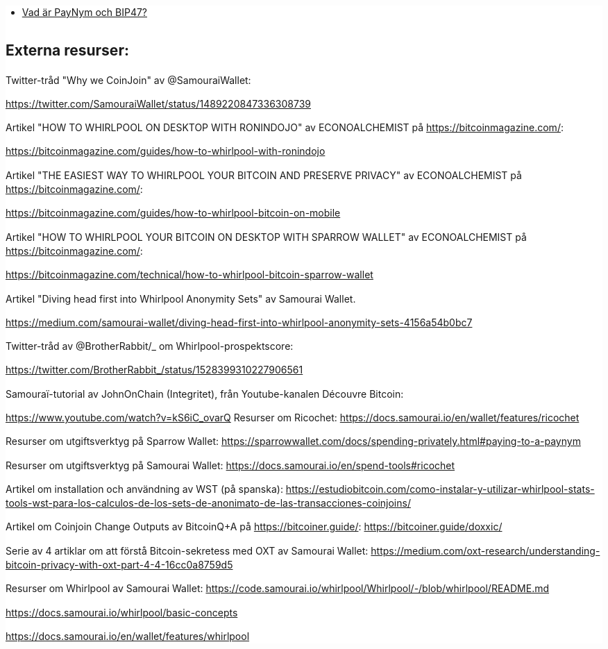 - [Vad är PayNym och BIP47?](https://www.pandul.fr/post/qu-est-ce-que-paynym-et-bip47)

## Externa resurser:

Twitter-tråd "Why we CoinJoin" av @SamouraiWallet:

https://twitter.com/SamouraiWallet/status/1489220847336308739

Artikel "HOW TO WHIRLPOOL ON DESKTOP WITH RONINDOJO" av ECONOALCHEMIST på https://bitcoinmagazine.com/:

https://bitcoinmagazine.com/guides/how-to-whirlpool-with-ronindojo

Artikel "THE EASIEST WAY TO WHIRLPOOL YOUR BITCOIN AND PRESERVE PRIVACY" av ECONOALCHEMIST på https://bitcoinmagazine.com/:

https://bitcoinmagazine.com/guides/how-to-whirlpool-bitcoin-on-mobile

Artikel "HOW TO WHIRLPOOL YOUR BITCOIN ON DESKTOP WITH SPARROW WALLET" av ECONOALCHEMIST på https://bitcoinmagazine.com/:

https://bitcoinmagazine.com/technical/how-to-whirlpool-bitcoin-sparrow-wallet

Artikel "Diving head first into Whirlpool Anonymity Sets" av Samourai Wallet.

https://medium.com/samourai-wallet/diving-head-first-into-whirlpool-anonymity-sets-4156a54b0bc7

Twitter-tråd av @BrotherRabbit/\_ om Whirlpool-prospektscore:

https://twitter.com/BrotherRabbit_/status/1528399310227906561

Samouraï-tutorial av JohnOnChain (Integritet), från Youtube-kanalen Découvre Bitcoin:

https://www.youtube.com/watch?v=kS6iC_ovarQ
Resurser om Ricochet:
https://docs.samourai.io/en/wallet/features/ricochet

Resurser om utgiftsverktyg på Sparrow Wallet:
https://sparrowwallet.com/docs/spending-privately.html#paying-to-a-paynym

Resurser om utgiftsverktyg på Samourai Wallet:
https://docs.samourai.io/en/spend-tools#ricochet

Artikel om installation och användning av WST (på spanska):
https://estudiobitcoin.com/como-instalar-y-utilizar-whirlpool-stats-tools-wst-para-los-calculos-de-los-sets-de-anonimato-de-las-transacciones-coinjoins/

Artikel om Coinjoin Change Outputs av BitcoinQ+A på https://bitcoiner.guide/:
https://bitcoiner.guide/doxxic/

Serie av 4 artiklar om att förstå Bitcoin-sekretess med OXT av Samourai Wallet:
https://medium.com/oxt-research/understanding-bitcoin-privacy-with-oxt-part-4-4-16cc0a8759d5

Resurser om Whirlpool av Samourai Wallet:
https://code.samourai.io/whirlpool/Whirlpool/-/blob/whirlpool/README.md

https://docs.samourai.io/whirlpool/basic-concepts

https://docs.samourai.io/en/wallet/features/whirlpool

